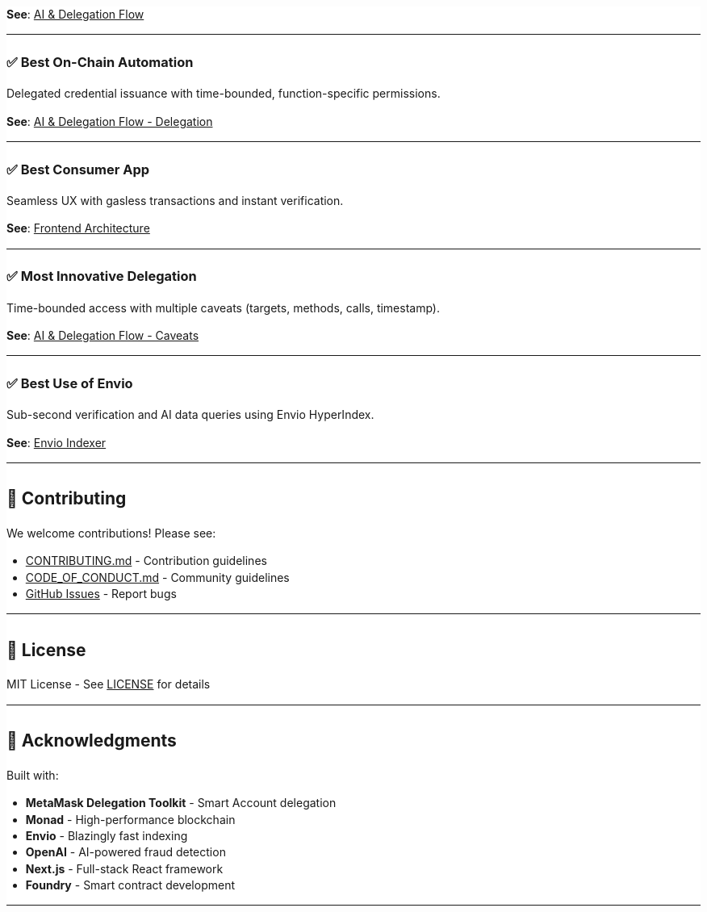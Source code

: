 **See**: [AI & Delegation Flow](./05-ai-delegation-flow.md)

---

### ✅ Best On-Chain Automation
Delegated credential issuance with time-bounded, function-specific permissions.

**See**: [AI & Delegation Flow - Delegation](./05-ai-delegation-flow.md#part-1-metamask-smart-accounts--delegation)

---

### ✅ Best Consumer App
Seamless UX with gasless transactions and instant verification.

**See**: [Frontend Architecture](./03-frontend-architecture.md)

---

### ✅ Most Innovative Delegation
Time-bounded access with multiple caveats (targets, methods, calls, timestamp).

**See**: [AI & Delegation Flow - Caveats](./05-ai-delegation-flow.md#delegation-caveats-explained)

---

### ✅ Best Use of Envio
Sub-second verification and AI data queries using Envio HyperIndex.

**See**: [Envio Indexer](./04-envio-indexer.md)

---

## 🤝 Contributing

We welcome contributions! Please see:
- [CONTRIBUTING.md](../CONTRIBUTING.md) - Contribution guidelines
- [CODE_OF_CONDUCT.md](../CODE_OF_CONDUCT.md) - Community guidelines
- [GitHub Issues](https://github.com/your-org/vericred-plus/issues) - Report bugs

---

## 📄 License

MIT License - See [LICENSE](../LICENSE) for details

---

## 🙏 Acknowledgments

Built with:
- **MetaMask Delegation Toolkit** - Smart Account delegation
- **Monad** - High-performance blockchain
- **Envio** - Blazingly fast indexing
- **OpenAI** - AI-powered fraud detection
- **Next.js** - Full-stack React framework
- **Foundry** - Smart contract development

---
